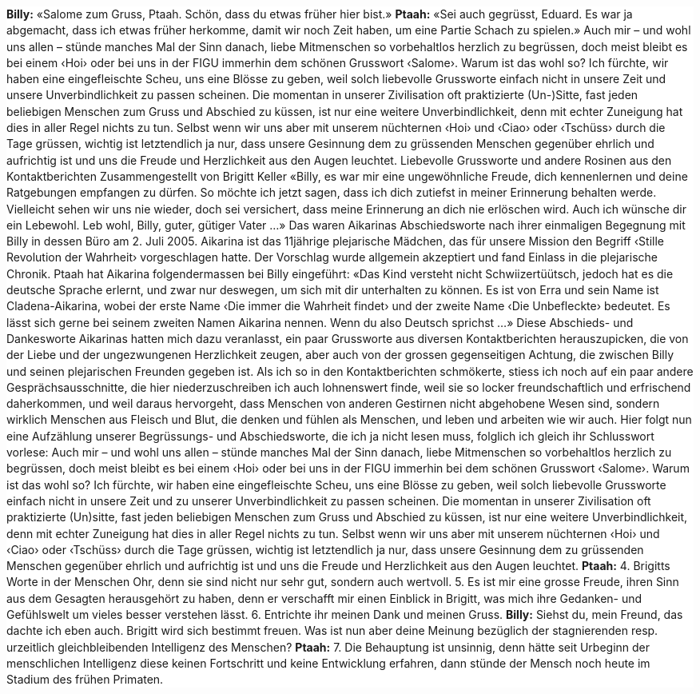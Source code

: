 **Billy:** «Salome zum Gruss, Ptaah. Schön, dass du etwas früher hier bist.»
**Ptaah:** «Sei auch gegrüsst, Eduard. Es war ja abgemacht, dass ich etwas früher herkomme, damit wir noch Zeit haben, um eine Partie Schach zu spielen.»
Auch mir – und wohl uns allen – stünde manches Mal der Sinn danach, liebe Mitmenschen so vorbehaltlos herzlich zu begrüssen, doch meist bleibt es bei einem ‹Hoi› oder bei uns in der FIGU immerhin dem schönen Grusswort ‹Salome›. Warum ist das wohl so? Ich fürchte, wir haben eine eingefleischte Scheu, uns eine Blösse zu geben, weil solch liebevolle Grussworte einfach nicht in unsere Zeit und unsere Unverbindlichkeit zu passen scheinen. Die momentan in unserer Zivilisation oft praktizierte (Un-)Sitte, fast jeden beliebigen Menschen zum Gruss und Abschied zu küssen, ist nur eine weitere Unverbindlichkeit, denn mit echter Zuneigung hat dies in aller Regel nichts zu tun.
Selbst wenn wir uns aber mit unserem nüchternen ‹Hoi› und ‹Ciao› oder ‹Tschüss› durch die Tage grüssen, wichtig ist letztendlich ja nur, dass unsere Gesinnung dem zu grüssenden Menschen gegenüber ehrlich und aufrichtig ist und uns die Freude und Herzlichkeit aus den Augen leuchtet.
Liebevolle Grussworte und andere Rosinen aus den Kontaktberichten
Zusammengestellt von Brigitt Keller
«Billy, es war mir eine ungewöhnliche Freude, dich kennenlernen und deine Ratgebungen empfangen zu dürfen. So möchte ich jetzt sagen, dass ich dich zutiefst in meiner Erinnerung behalten werde. Vielleicht sehen wir uns nie wieder, doch sei versichert, dass meine Erinnerung an dich nie erlöschen wird. Auch ich wünsche dir ein Lebewohl. Leb wohl, Billy, guter, gütiger Vater …»
Das waren Aikarinas Abschiedsworte nach ihrer einmaligen Begegnung mit Billy in dessen Büro am 2. Juli 2005.
Aikarina ist das 11jährige plejarische Mädchen, das für unsere Mission den Begriff ‹Stille Revolution der Wahrheit› vorgeschlagen hatte. Der Vorschlag wurde allgemein akzeptiert und fand Einlass in die plejarische Chronik.
Ptaah hat Aikarina folgendermassen bei Billy eingeführt: «Das Kind versteht nicht Schwiizertüütsch, jedoch hat es die deutsche Sprache erlernt, und zwar nur deswegen, um sich mit dir unterhalten zu können. Es ist von Erra und sein Name ist Cladena-Aikarina, wobei der erste Name ‹Die immer die Wahrheit findet› und der zweite Name ‹Die Unbefleckte› bedeutet. Es lässt sich gerne bei seinem zweiten Namen Aikarina nennen. Wenn du also Deutsch sprichst …»
Diese Abschieds- und Dankesworte Aikarinas hatten mich dazu veranlasst, ein paar Grussworte aus diversen Kontaktberichten herauszupicken, die von der Liebe und der ungezwungenen Herzlichkeit zeugen, aber auch von der grossen gegenseitigen Achtung, die zwischen Billy und seinen plejarischen Freunden gegeben ist. Als ich so in den Kontaktberichten schmökerte, stiess ich noch auf ein paar andere Gesprächsausschnitte, die hier niederzuschreiben ich auch lohnenswert finde, weil sie so locker freundschaftlich und erfrischend daherkommen, und weil daraus hervorgeht, dass Menschen von anderen Gestirnen nicht abgehobene Wesen sind, sondern wirklich Menschen aus Fleisch und Blut, die denken und fühlen als Menschen, und leben und arbeiten wie wir auch.
Hier folgt nun eine Aufzählung unserer Begrüssungs- und Abschiedsworte, die ich ja nicht lesen muss, folglich ich gleich ihr Schlusswort vorlese:
Auch mir – und wohl uns allen – stünde manches Mal der Sinn danach, liebe Mitmenschen so vorbehaltlos herzlich zu begrüssen, doch meist bleibt es bei einem ‹Hoi› oder bei uns in der FIGU immerhin bei dem schönen Grusswort ‹Salome›. Warum ist das wohl so? Ich fürchte, wir haben eine eingefleischte Scheu, uns eine Blösse zu geben, weil solch liebevolle Grussworte einfach nicht in unsere Zeit und zu unserer Unverbindlichkeit zu passen scheinen. Die momentan in unserer Zivilisation oft praktizierte (Un)sitte, fast jeden beliebigen Menschen zum Gruss und Abschied zu küssen, ist nur eine weitere Unverbindlichkeit, denn mit echter Zuneigung hat dies in aller Regel nichts zu tun.
Selbst wenn wir uns aber mit unserem nüchternen ‹Hoi› und ‹Ciao› oder ‹Tschüss› durch die Tage grüssen, wichtig ist letztendlich ja nur, dass unsere Gesinnung dem zu grüssenden Menschen gegenüber ehrlich und aufrichtig ist und uns die Freude und Herzlichkeit aus den Augen leuchtet.
**Ptaah:**
4. Brigitts Worte in der Menschen Ohr, denn sie sind nicht nur sehr gut, sondern auch wertvoll.
5. Es ist mir eine grosse Freude, ihren Sinn aus dem Gesagten herausgehört zu haben, denn er verschafft mir einen Einblick in Brigitt, was mich ihre Gedanken- und Gefühlswelt um vieles besser verstehen lässt.
6. Entrichte ihr meinen Dank und meinen Gruss.
**Billy:**
Siehst du, mein Freund, das dachte ich eben auch. Brigitt wird sich bestimmt freuen. Was ist nun aber deine Meinung bezüglich der stagnierenden resp. urzeitlich gleichbleibenden Intelligenz des Menschen?
**Ptaah:**
7. Die Behauptung ist unsinnig, denn hätte seit Urbeginn der menschlichen Intelligenz diese keinen Fortschritt und keine Entwicklung erfahren, dann stünde der Mensch noch heute im Stadium des frühen Primaten.